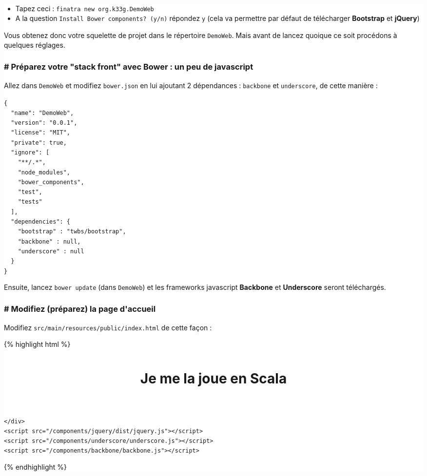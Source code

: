 - Tapez ceci : `finatra new org.k33g.DemoWeb`
- A la question `Install Bower components? (y/n)` répondez `y` (cela va permettre par défaut de télécharger **Bootstrap** et **jQuery**)

Vous obtenez donc votre squelette de projet dans le répertoire `DemoWeb`. Mais avant de lancez quoique ce soit procédons à quelques réglages.

### #   Préparez votre "stack front" avec Bower : un peu de javascript

Allez dans `DemoWeb` et modifiez `bower.json` en lui ajoutant 2 dépendances : `backbone` et `underscore`, de cette manière :

    {
      "name": "DemoWeb",
      "version": "0.0.1",
      "license": "MIT",
      "private": true,
      "ignore": [
        "**/.*",
        "node_modules",
        "bower_components",
        "test",
        "tests"
      ],
      "dependencies": {
        "bootstrap" : "twbs/bootstrap",
        "backbone" : null,
        "underscore" : null
      }
    }

Ensuite, lancez `bower update` (dans `DemoWeb`) et les frameworks javascript **Backbone** et **Underscore** seront téléchargés.

### #   Modifiez (préparez) la page d'accueil

Modifiez `src/main/resources/public/index.html` de cette façon :

{% highlight html %}
<!DOCTYPE html>
<html lang="en">
  <head>
    <link rel="icon" type="image/x-icon" href="/favicon.ico" />
    <title>Demo</title>
    <link rel="stylesheet" type="text/css" href="/components/bootstrap/dist/css/bootstrap.css">
  </head>
  <body>
    <div class="container">
      <header>
        <h1>Je me la joue en Scala</h1>
      </header>

    </div>
    <script src="/components/jquery/dist/jquery.js"></script>
    <script src="/components/underscore/underscore.js"></script>
    <script src="/components/backbone/backbone.js"></script>
    
  </body>
</html>
{% endhighlight %}
